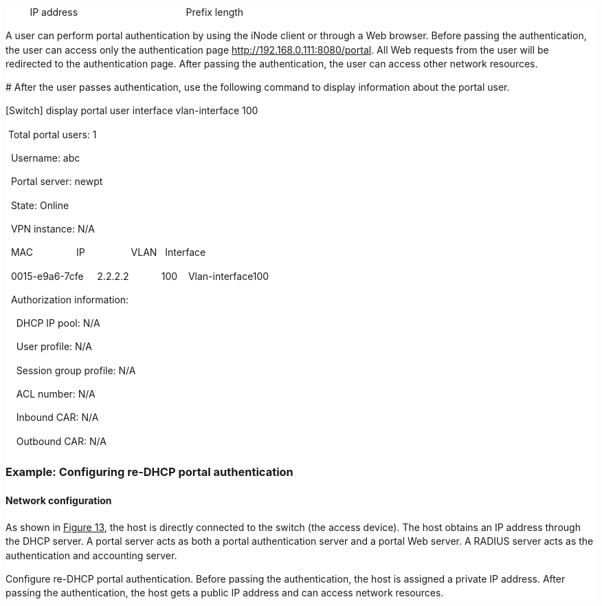 
         IP
address                                        Prefix length

A user can perform portal authentication by
using the iNode client or through a Web browser. Before passing the
authentication, the user can access only the authentication page http://192.168.0.111:8080/portal. All Web requests from
the user will be redirected to the authentication page. After passing the
authentication, the user can access other network resources.

\# After the user passes authentication, use
the following command to display information about the portal user.

\[Switch] display portal user
interface vlan-interface 100

 Total portal users: 1

  Username: abc

  Portal server: newpt

  State: Online

  VPN instance: N/A

  MAC                IP                 VLAN  
Interface

  0015-e9a6-7cfe     2.2.2.2          
 100    Vlan-interface100

  Authorization information:

    DHCP IP pool: N/A

    User profile: N/A

    Session group profile: N/A

    ACL number: N/A

    Inbound CAR: N/A

    Outbound CAR: N/A

### Example: Configuring re-DHCP portal authentication

#### Network configuration

As shown in [Figure 13](#_Ref363914363),
the host is directly connected to the switch (the access device). The host
obtains an IP address through the DHCP server. A portal server acts as both a
portal authentication server and a portal Web server. A RADIUS server acts as
the authentication and accounting server.

Configure re-DHCP portal authentication.
Before passing the authentication, the host is assigned a private IP address.
After passing the authentication, the host gets a public IP address and can
access network resources.
